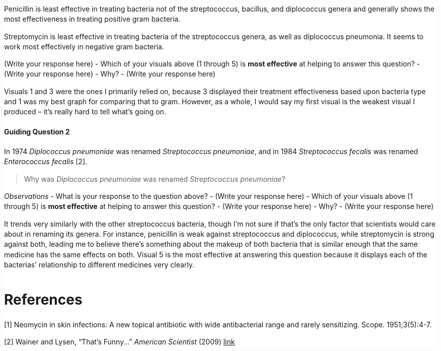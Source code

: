 Penicillin is least effective in treating bacteria not of the
streptococcus, bacillus, and diplococcus genera and generally shows the
most effectiveness in treating positive gram bacteria.

Streptomycin is least effective in treating bacteria of the
streptococcus genera, as well as diplococcus pneumonia. It seems to work
most effectively in negative gram bacteria.

(Write your response here) - Which of your visuals above (1 through 5)
is **most effective** at helping to answer this question? - (Write your
response here) - Why? - (Write your response here)

Visuals 1 and 3 were the ones I primarily relied on, because 3 displayed
their treatment effectiveness based upon bacteria type and 1 was my best
graph for comparing that to gram. However, as a whole, I would say my
first visual is the weakest visual I produced – it’s really hard to tell
what’s going on.

#### Guiding Question 2

In 1974 *Diplococcus pneumoniae* was renamed *Streptococcus pneumoniae*,
and in 1984 *Streptococcus fecalis* was renamed *Enterococcus fecalis*
\[2\].

> Why was *Diplococcus pneumoniae* was renamed *Streptococcus
> pneumoniae*?

*Observations* - What is your response to the question above? - (Write
your response here) - Which of your visuals above (1 through 5) is
**most effective** at helping to answer this question? - (Write your
response here) - Why? - (Write your response here)

It trends very similarly with the other streptococcus bacteria, though
I’m not sure if that’s the only factor that scientists would care about
in renaming its genera. For instance, penicillin is weak against
streptococcus and diplococcus, while streptomycin is strong against
both, leading me to believe there’s something about the makeup of both
bacteria that is similar enough that the same medicine has the same
effects on both. Visual 5 is the most effective at answering this
question because it displays each of the bacterias’ relationship to
different medicines very clearly.

# References



\[1\] Neomycin in skin infections: A new topical antibiotic with wide
antibacterial range and rarely sensitizing. Scope. 1951;3(5):4-7.

\[2\] Wainer and Lysen, “That’s Funny…” *American Scientist* (2009)
[link](https://www.americanscientist.org/article/thats-funny)
